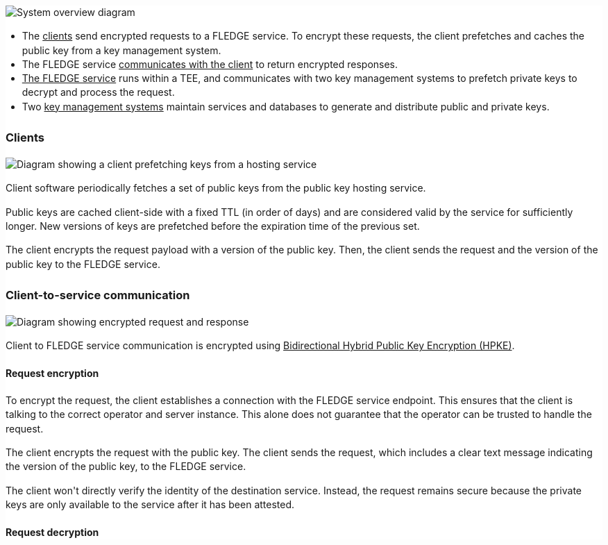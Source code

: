 ![System overview diagram](images/system-overview-final.png)

*   The [clients](#clients) send encrypted requests to a FLEDGE service. To
    encrypt these requests, the client prefetches and caches the public key
    from a key management system.
*   The FLEDGE service
    [communicates with the client](#client-to-service-communication) to
    return encrypted responses.
*   [The FLEDGE service](#fledge-services) runs within a TEE, and
    communicates with two key management systems to prefetch private keys to
    decrypt and process the request.
*   Two [key management systems](#key-management-systems) maintain services
    and databases to generate and distribute public and private keys.

### Clients

![Diagram showing a client prefetching keys from a hosting service](images/fetch-keys.png)

Client software periodically fetches a set of public keys from the public key
hosting service.

Public keys are cached client-side with a fixed TTL (in order of days) and are
considered valid by the service for sufficiently longer. New versions of keys
are prefetched before the expiration time of the previous set.

The client encrypts the request payload with a version of the public key.
Then, the client sends the request and the version of the public key to the
FLEDGE service.

### Client-to-service communication

![Diagram showing encrypted request and response](images/encrypt.png)

Client to FLEDGE service communication is encrypted using
[Bidirectional Hybrid Public Key Encryption (HPKE)](https://www.rfc-editor.org/rfc/rfc9180.html#name-bidirectional-encryption).

#### Request encryption

To encrypt the request, the client establishes a connection with the FLEDGE
service endpoint. This ensures that the client is talking to the correct
operator and server instance. This alone does not guarantee that the operator
can be trusted to handle the request.

The client encrypts the request with the public key. The client sends the
request, which includes a clear text message indicating the version of the
public key, to the FLEDGE service.

The client won't directly verify the identity of the destination service.
Instead, the request remains secure because the private keys are only
available to the service after it has been attested.

#### Request decryption
